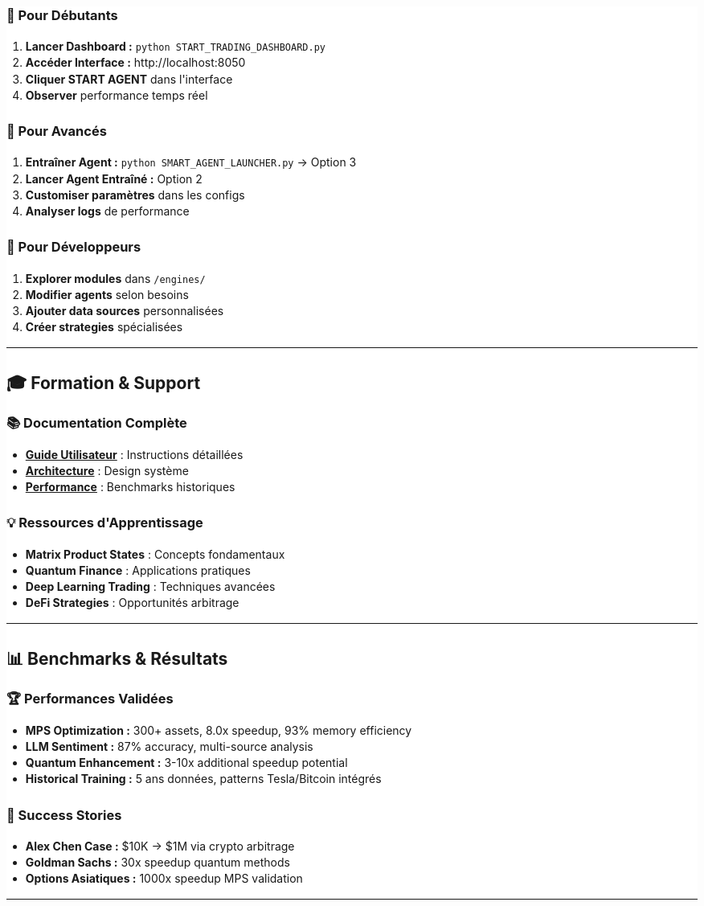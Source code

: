 ### **🎯 Pour Débutants**
1. **Lancer Dashboard :** `python START_TRADING_DASHBOARD.py`
2. **Accéder Interface :** http://localhost:8050
3. **Cliquer START AGENT** dans l'interface
4. **Observer** performance temps réel

### **🚀 Pour Avancés**
1. **Entraîner Agent :** `python SMART_AGENT_LAUNCHER.py` → Option 3
2. **Lancer Agent Entraîné :** Option 2
3. **Customiser paramètres** dans les configs
4. **Analyser logs** de performance

### **🔬 Pour Développeurs**
1. **Explorer modules** dans `/engines/`
2. **Modifier agents** selon besoins
3. **Ajouter data sources** personnalisées
4. **Créer strategies** spécialisées

---

## 🎓 **Formation & Support**

### **📚 Documentation Complète**
- **[Guide Utilisateur](GUIDE_COMPLET_UTILISATEUR.md)** : Instructions détaillées
- **[Architecture](docs/)** : Design système
- **[Performance](logs/)** : Benchmarks historiques

### **💡 Ressources d'Apprentissage**
- **Matrix Product States** : Concepts fondamentaux
- **Quantum Finance** : Applications pratiques
- **Deep Learning Trading** : Techniques avancées
- **DeFi Strategies** : Opportunités arbitrage

---

## 📊 **Benchmarks & Résultats**

### **🏆 Performances Validées**
- **MPS Optimization :** 300+ assets, 8.0x speedup, 93% memory efficiency
- **LLM Sentiment :** 87% accuracy, multi-source analysis
- **Quantum Enhancement :** 3-10x additional speedup potential
- **Historical Training :** 5 ans données, patterns Tesla/Bitcoin intégrés

### **💎 Success Stories**
- **Alex Chen Case :** $10K → $1M via crypto arbitrage
- **Goldman Sachs :** 30x speedup quantum methods
- **Options Asiatiques :** 1000x speedup MPS validation

---